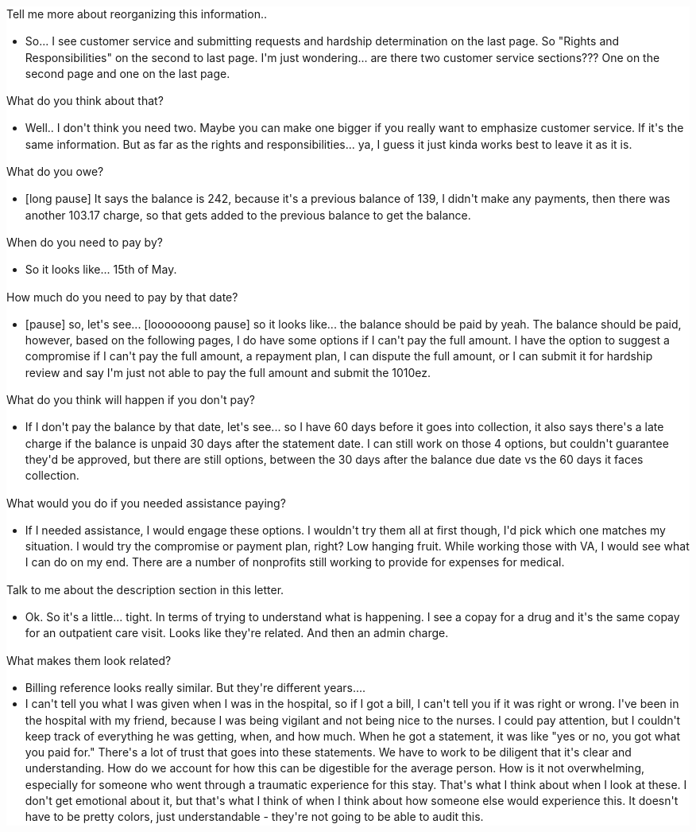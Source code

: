 Tell me more about reorganizing this information..

* So... I see customer service and submitting requests and hardship determination on the last page. So "Rights and Responsibilities" on the second to last page. I'm just wondering... are there two customer service sections??? One on the second page and one on the last page. 

What do you think about that? 

* Well.. I don't think you need two. Maybe you can make one bigger if you really want to emphasize customer service. If it's the same information. But as far as the rights and responsibilities... ya, I guess it just kinda works best to leave it as it is.

What do you owe?

* \[long pause\] It says the balance is 242, because it's a previous balance of 139, I didn't make any payments, then there was another 103.17 charge, so that gets added to the previous balance to get the balance.

When do you need to pay by?

* So it looks like... 15th of May. 

How much do you need to pay by that date?

* \[pause\] so, let's see... \[looooooong pause\] so it looks like... the balance should be paid by yeah. The balance should be paid, however, based on the following pages, I do have some options if I can't pay the full amount. I have the option to suggest a compromise if I can't pay the full amount, a repayment plan, I can dispute the full amount, or I can submit it for hardship review and say I'm just not able to pay the full amount and submit the 1010ez.

What do you think will happen if you don't pay?

* If I don't pay the balance by that date, let's see... so I have 60 days before it goes into collection, it also says there's a late charge if the balance is unpaid 30 days after the statement date. I can still work on those 4 options, but couldn't guarantee they'd be approved, but there are still options, between the 30 days after the balance due date vs the 60 days it faces collection.

What would you do if you needed assistance paying?

* If I needed assistance, I would engage these options. I wouldn't try them all at first though, I'd pick which one matches my situation. I would try the compromise or payment plan, right? Low hanging fruit. While working those with VA, I would see what I can do on my end. There are a number of nonprofits still working to provide for expenses for medical.

Talk to me about the description section in this letter.

* Ok. So it's a little... tight. In terms of trying to understand what is happening. I see a copay for a drug and it's the same copay for an outpatient care visit. Looks like they're related. And then an admin charge. 

What makes them look related?

* Billing reference looks really similar. But they're different years....
* I can't tell you what I was given when I was in the hospital, so if I got a bill, I can't tell you if it was right or wrong. I've been in the hospital with my friend, because I was being vigilant and not being nice to the nurses. I could pay attention, but I couldn't keep track of everything he was getting, when, and how much. When he got a statement, it was like "yes or no, you got what you paid for." There's a lot of trust that goes into these statements. We have to work to be diligent that it's clear and understanding. How do we account for how this can be digestible for the average person. How is it not overwhelming, especially for someone who went through a traumatic experience for this stay. That's what I think about when I look at these. I don't get emotional about it, but that's what I think of when I think about how someone else would experience this. It doesn't have to be pretty colors, just understandable - they're not going to be able to audit this.
